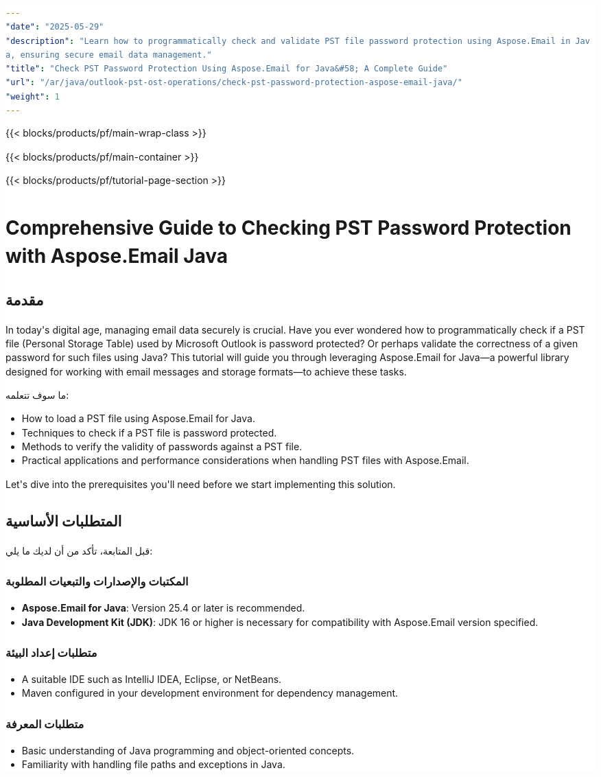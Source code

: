 ```yaml
---
"date": "2025-05-29"
"description": "Learn how to programmatically check and validate PST file password protection using Aspose.Email in Java, ensuring secure email data management."
"title": "Check PST Password Protection Using Aspose.Email for Java&#58; A Complete Guide"
"url": "/ar/java/outlook-pst-ost-operations/check-pst-password-protection-aspose-email-java/"
"weight": 1
---
```


{{< blocks/products/pf/main-wrap-class >}}

{{< blocks/products/pf/main-container >}}

{{< blocks/products/pf/tutorial-page-section >}}
# Comprehensive Guide to Checking PST Password Protection with Aspose.Email Java

## مقدمة

In today's digital age, managing email data securely is crucial. Have you ever wondered how to programmatically check if a PST file (Personal Storage Table) used by Microsoft Outlook is password protected? Or perhaps validate the correctness of a given password for such files using Java? This tutorial will guide you through leveraging Aspose.Email for Java—a powerful library designed for working with email messages and storage formats—to achieve these tasks.

ما سوف تتعلمه:
- How to load a PST file using Aspose.Email for Java.
- Techniques to check if a PST file is password protected.
- Methods to verify the validity of passwords against a PST file.
- Practical applications and performance considerations when handling PST files with Aspose.Email.

Let's dive into the prerequisites you'll need before we start implementing this solution.

## المتطلبات الأساسية

قبل المتابعة، تأكد من أن لديك ما يلي:

### المكتبات والإصدارات والتبعيات المطلوبة
- **Aspose.Email for Java**: Version 25.4 or later is recommended.
- **Java Development Kit (JDK)**: JDK 16 or higher is necessary for compatibility with Aspose.Email version specified.

### متطلبات إعداد البيئة
- A suitable IDE such as IntelliJ IDEA, Eclipse, or NetBeans.
- Maven configured in your development environment for dependency management.

### متطلبات المعرفة
- Basic understanding of Java programming and object-oriented concepts.
- Familiarity with handling file paths and exceptions in Java.
